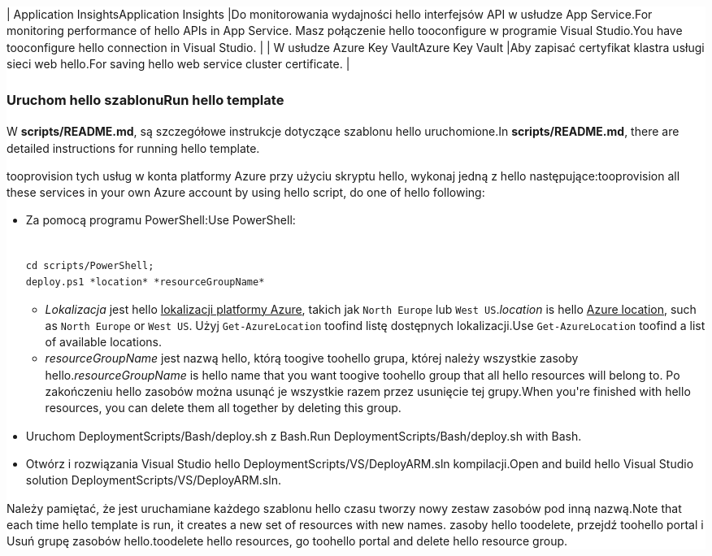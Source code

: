 | <span data-ttu-id="e21fe-334">Application Insights</span><span class="sxs-lookup"><span data-stu-id="e21fe-334">Application Insights</span></span> |<span data-ttu-id="e21fe-335">Do monitorowania wydajności hello interfejsów API w usłudze App Service.</span><span class="sxs-lookup"><span data-stu-id="e21fe-335">For monitoring performance of hello APIs in App Service.</span></span> <span data-ttu-id="e21fe-336">Masz połączenie hello tooconfigure w programie Visual Studio.</span><span class="sxs-lookup"><span data-stu-id="e21fe-336">You have tooconfigure hello connection in Visual Studio.</span></span> |
| <span data-ttu-id="e21fe-337">W usłudze Azure Key Vault</span><span class="sxs-lookup"><span data-stu-id="e21fe-337">Azure Key Vault</span></span> |<span data-ttu-id="e21fe-338">Aby zapisać certyfikat klastra usługi sieci web hello.</span><span class="sxs-lookup"><span data-stu-id="e21fe-338">For saving hello web service cluster certificate.</span></span> |

### <a name="run-hello-template"></a><span data-ttu-id="e21fe-339">Uruchom hello szablonu</span><span class="sxs-lookup"><span data-stu-id="e21fe-339">Run hello template</span></span>
<span data-ttu-id="e21fe-340">W **scripts/README.md**, są szczegółowe instrukcje dotyczące szablonu hello uruchomione.</span><span class="sxs-lookup"><span data-stu-id="e21fe-340">In **scripts/README.md**, there are detailed instructions for running hello template.</span></span>

<span data-ttu-id="e21fe-341">tooprovision tych usług w konta platformy Azure przy użyciu skryptu hello, wykonaj jedną z hello następujące:</span><span class="sxs-lookup"><span data-stu-id="e21fe-341">tooprovision all these services in your own Azure account by using hello script, do one of hello following:</span></span>

* <span data-ttu-id="e21fe-342">Za pomocą programu PowerShell:</span><span class="sxs-lookup"><span data-stu-id="e21fe-342">Use PowerShell:</span></span>
  
  ```
  
  cd scripts/PowerShell;
  deploy.ps1 *location* *resourceGroupName*
  ```
  
  * <span data-ttu-id="e21fe-343">*Lokalizacja* jest hello [lokalizacji platformy Azure](https://azure.microsoft.com/regions/), takich jak `North Europe` lub `West US`.</span><span class="sxs-lookup"><span data-stu-id="e21fe-343">*location* is hello [Azure location](https://azure.microsoft.com/regions/), such as `North Europe` or `West US`.</span></span> <span data-ttu-id="e21fe-344">Użyj `Get-AzureLocation` toofind listę dostępnych lokalizacji.</span><span class="sxs-lookup"><span data-stu-id="e21fe-344">Use `Get-AzureLocation` toofind a list of available locations.</span></span>
  * <span data-ttu-id="e21fe-345">*resourceGroupName* jest nazwą hello, którą toogive toohello grupa, której należy wszystkie zasoby hello.</span><span class="sxs-lookup"><span data-stu-id="e21fe-345">*resourceGroupName* is hello name that you want toogive toohello group that all hello resources will belong to.</span></span> <span data-ttu-id="e21fe-346">Po zakończeniu hello zasobów można usunąć je wszystkie razem przez usunięcie tej grupy.</span><span class="sxs-lookup"><span data-stu-id="e21fe-346">When you're finished with hello resources, you can delete them all together by deleting this group.</span></span>
* <span data-ttu-id="e21fe-347">Uruchom DeploymentScripts/Bash/deploy.sh z Bash.</span><span class="sxs-lookup"><span data-stu-id="e21fe-347">Run DeploymentScripts/Bash/deploy.sh with Bash.</span></span>
* <span data-ttu-id="e21fe-348">Otwórz i rozwiązania Visual Studio hello DeploymentScripts/VS/DeployARM.sln kompilacji.</span><span class="sxs-lookup"><span data-stu-id="e21fe-348">Open and build hello Visual Studio solution DeploymentScripts/VS/DeployARM.sln.</span></span>

<span data-ttu-id="e21fe-349">Należy pamiętać, że jest uruchamiane każdego szablonu hello czasu tworzy nowy zestaw zasobów pod inną nazwą.</span><span class="sxs-lookup"><span data-stu-id="e21fe-349">Note that each time hello template is run, it creates a new set of resources with new names.</span></span> <span data-ttu-id="e21fe-350">zasoby hello toodelete, przejdź toohello portal i Usuń grupę zasobów hello.</span><span class="sxs-lookup"><span data-stu-id="e21fe-350">toodelete hello resources, go toohello portal and delete hello resource group.</span></span>
